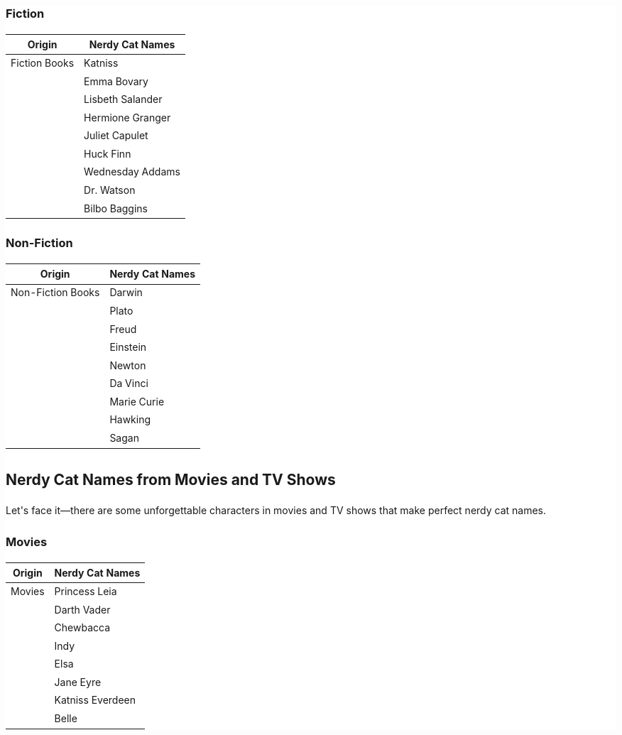 ### Fiction

| Origin | Nerdy Cat Names |
| ------ | --------------- |
| Fiction Books | Katniss         |
|             | Emma Bovary     |
|             | Lisbeth Salander |
|             | Hermione Granger |
|             | Juliet Capulet  |
|             | Huck Finn       |
|             | Wednesday Addams |
|             | Dr. Watson      |
|             | Bilbo Baggins   |

### Non-Fiction

| Origin | Nerdy Cat Names |
| ------ | --------------- |
| Non-Fiction Books | Darwin          |
|             | Plato           |
|             | Freud           |
|             | Einstein        |
|             | Newton         |
|             | Da Vinci        |
|             | Marie Curie     |
|             | Hawking        |
|             | Sagan          |

## Nerdy Cat Names from Movies and TV Shows

Let's face it—there are some unforgettable characters in movies and TV shows that make perfect nerdy cat names.

### Movies

| Origin | Nerdy Cat Names |
| ------ | --------------- |
| Movies | Princess Leia  |
|        | Darth Vader    |
|        | Chewbacca      |
|        | Indy           |
|        | Elsa           |
|        | Jane Eyre      |
|        | Katniss Everdeen|
|        | Belle          |
